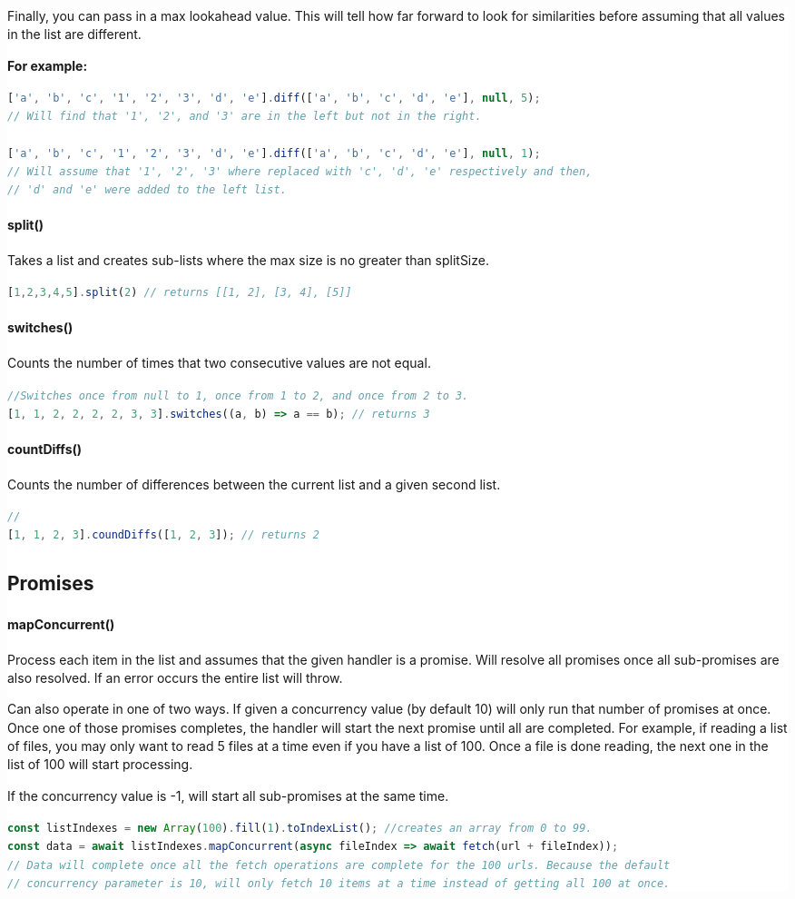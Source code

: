 Finally, you can pass in a max lookahead value. This will tell how far forward to look for similarities before assuming that all values in the list are different.

**For example:**
```Javascript
['a', 'b', 'c', '1', '2', '3', 'd', 'e'].diff(['a', 'b', 'c', 'd', 'e'], null, 5);
// Will find that '1', '2', and '3' are in the left but not in the right.

['a', 'b', 'c', '1', '2', '3', 'd', 'e'].diff(['a', 'b', 'c', 'd', 'e'], null, 1);
// Will assume that '1', '2', '3' where replaced with 'c', 'd', 'e' respectively and then,
// 'd' and 'e' were added to the left list.
```

#### split()
Takes a list and creates sub-lists where the max size is no greater than splitSize.
```Javascript
[1,2,3,4,5].split(2) // returns [[1, 2], [3, 4], [5]]
```

#### switches()
Counts the number of times that two consecutive values are not equal.
```Javascript
//Switches once from null to 1, once from 1 to 2, and once from 2 to 3.
[1, 1, 2, 2, 2, 2, 3, 3].switches((a, b) => a == b); // returns 3
```

#### countDiffs()
Counts the number of differences between the current list and a given second list.
```Javascript
//
[1, 1, 2, 3].coundDiffs([1, 2, 3]); // returns 2
```


## Promises
#### mapConcurrent()
Process each item in the list and assumes that the given handler is a promise.
Will resolve all promises once all sub-promises are also resolved. If an error
occurs the entire list will throw.

Can also operate in one of two ways. If given a concurrency value (by default 10)
will only run that number of promises at once. Once one of those promises completes,
the handler will start the next promise until all are completed. For example, if reading
a list of files, you may only want to read 5 files at a time even if you have a list of 100.
Once a file is done reading, the next one in the list of 100 will start processing.

If the concurrency value is -1, will start all sub-promises at the same time.

```Javascript
const listIndexes = new Array(100).fill(1).toIndexList(); //creates an array from 0 to 99.
const data = await listIndexes.mapConcurrent(async fileIndex => await fetch(url + fileIndex));
// Data will complete once all the fetch operations are complete for the 100 urls. Because the default
// concurrency parameter is 10, will only fetch 10 items at a time instead of getting all 100 at once.
```
